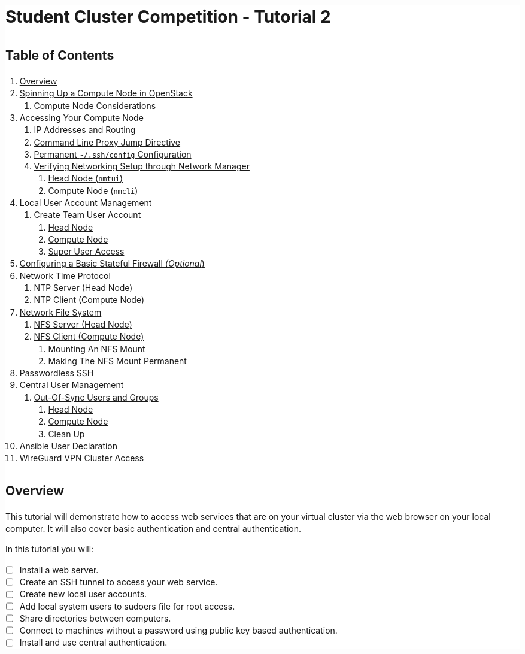 #  Student Cluster Competition - Tutorial 2
    
## Table of Contents

1. [Overview](#overview)
1. [Spinning Up a Compute Node in OpenStack]()
   1. [Compute Node Considerations]()
1. [Accessing Your Compute Node]()
   1. [IP Addresses and Routing]()
   1. [Command Line Proxy Jump Directive]()
   1. [Permanent `~/.ssh/config` Configuration]()
   1. [Verifying Networking Setup through Network Manager]()
      1. [Head Node (`nmtui`)]()
      1. [Compute Node (`nmcli`)]()
1. [Local User Account Management](#local-user-account-management)
   1. [Create Team User Account](#create-centos-user-account)
      1. [Head Node](#head-node)
      1. [Compute Node](#compute-node)
      1. [Super User Access](#super-user-access)
1. [Configuring a Basic Stateful Firewall _(Optional_)]()
1. [Network Time Protocol]()
   1. [NTP Server (Head Node)]()
   1. [NTP Client (Compute Node)]()
1. [Network File System](#network-file-system)
   1. [NFS Server (Head Node)](#nfs-server-head-node)
   1. [NFS Client (Compute Node)](#nfs-client-compute-node)
      1. [Mounting An NFS Mount](#mounting-an-nfs-mount)
      1. [Making The NFS Mount Permanent](#making-the-nfs-mount-permanent)
1. [Passwordless SSH](#passwordless-ssh)
1. [Central User Management](#central-user-management)
   1. [Out-Of-Sync Users and Groups](#out-of-sync-users-and-groups)
      1. [Head Node](#head-node-1)
      1. [Compute Node](#compute-node-1)
      1. [Clean Up](#clean-up)
1. [Ansible User Declaration]()
1. [WireGuard VPN Cluster Access]()

## Overview

This tutorial will demonstrate how to access web services that are on your virtual cluster via the web browser on your local computer. It will also cover basic authentication and central authentication.

<u>In this tutorial you will:</u>

- [ ] Install a web server.
- [ ] Create an SSH tunnel to access your web service.
- [ ] Create new local user accounts.
- [ ] Add local system users to sudoers file for root access.
- [ ] Share directories between computers.
- [ ] Connect to machines without a password using public key based authentication.
- [ ] Install and use central authentication.
